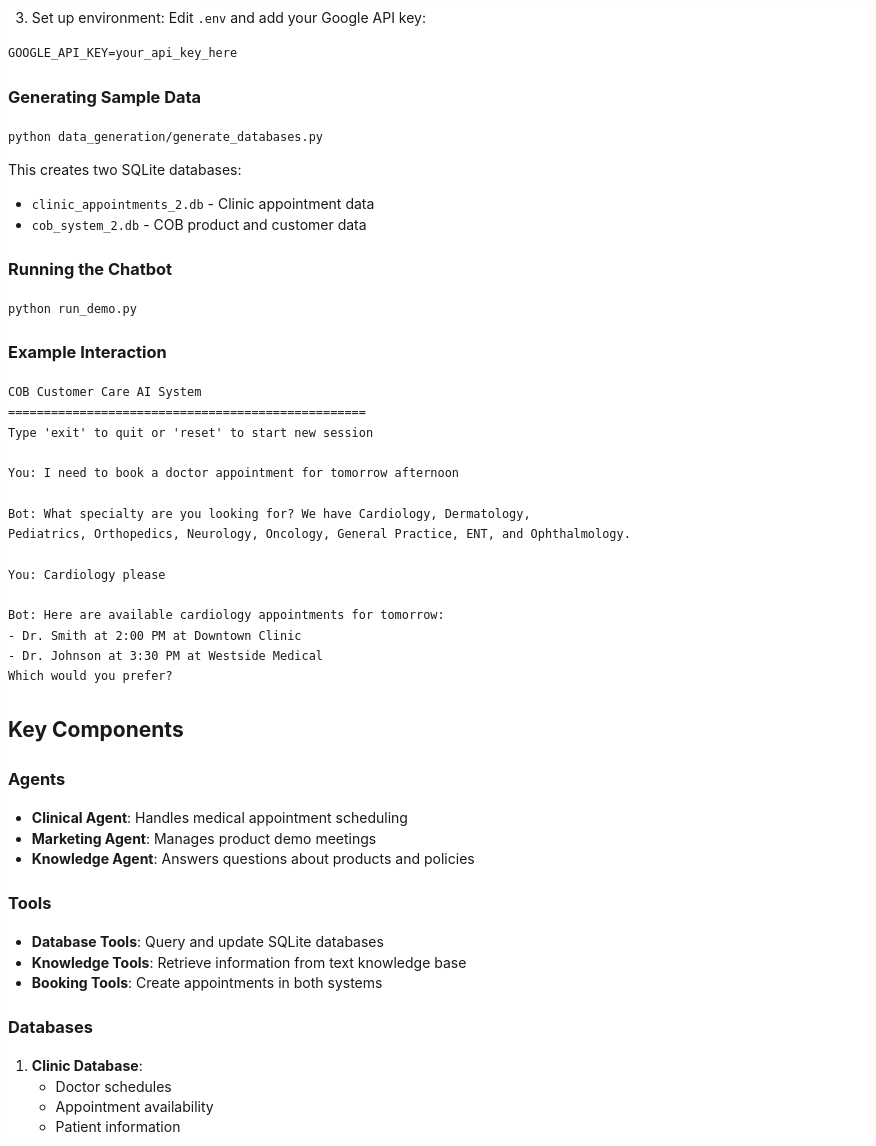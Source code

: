 3. Set up environment:
Edit `.env` and add your Google API key:
```env
GOOGLE_API_KEY=your_api_key_here
```

### Generating Sample Data
```bash
python data_generation/generate_databases.py
```
This creates two SQLite databases:
- `clinic_appointments_2.db` - Clinic appointment data
- `cob_system_2.db` - COB product and customer data

### Running the Chatbot
```bash
python run_demo.py
```

### Example Interaction
```
COB Customer Care AI System
==================================================
Type 'exit' to quit or 'reset' to start new session

You: I need to book a doctor appointment for tomorrow afternoon

Bot: What specialty are you looking for? We have Cardiology, Dermatology, 
Pediatrics, Orthopedics, Neurology, Oncology, General Practice, ENT, and Ophthalmology.

You: Cardiology please

Bot: Here are available cardiology appointments for tomorrow:
- Dr. Smith at 2:00 PM at Downtown Clinic
- Dr. Johnson at 3:30 PM at Westside Medical
Which would you prefer?
```

## Key Components

### Agents
- **Clinical Agent**: Handles medical appointment scheduling
- **Marketing Agent**: Manages product demo meetings
- **Knowledge Agent**: Answers questions about products and policies

### Tools
- **Database Tools**: Query and update SQLite databases
- **Knowledge Tools**: Retrieve information from text knowledge base
- **Booking Tools**: Create appointments in both systems

### Databases
1. **Clinic Database**:
   - Doctor schedules
   - Appointment availability
   - Patient information
